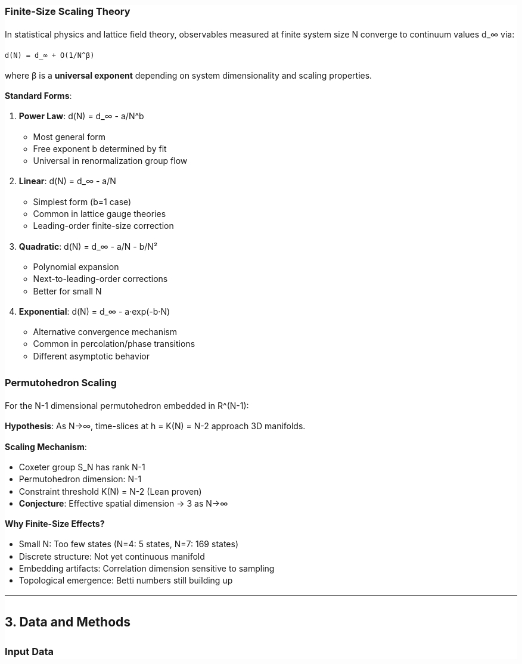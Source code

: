 ### Finite-Size Scaling Theory

In statistical physics and lattice field theory, observables measured at finite system size N converge to continuum values d_∞ via:

```
d(N) = d_∞ + O(1/N^β)
```

where β is a **universal exponent** depending on system dimensionality and scaling properties.

**Standard Forms**:

1. **Power Law**: d(N) = d_∞ - a/N^b
   - Most general form
   - Free exponent b determined by fit
   - Universal in renormalization group flow

2. **Linear**: d(N) = d_∞ - a/N
   - Simplest form (b=1 case)
   - Common in lattice gauge theories
   - Leading-order finite-size correction

3. **Quadratic**: d(N) = d_∞ - a/N - b/N²
   - Polynomial expansion
   - Next-to-leading-order corrections
   - Better for small N

4. **Exponential**: d(N) = d_∞ - a·exp(-b·N)
   - Alternative convergence mechanism
   - Common in percolation/phase transitions
   - Different asymptotic behavior

### Permutohedron Scaling

For the N-1 dimensional permutohedron embedded in R^(N-1):

**Hypothesis**: As N→∞, time-slices at h = K(N) = N-2 approach 3D manifolds.

**Scaling Mechanism**:
- Coxeter group S_N has rank N-1
- Permutohedron dimension: N-1
- Constraint threshold K(N) = N-2 (Lean proven)
- **Conjecture**: Effective spatial dimension → 3 as N→∞

**Why Finite-Size Effects?**
- Small N: Too few states (N=4: 5 states, N=7: 169 states)
- Discrete structure: Not yet continuous manifold
- Embedding artifacts: Correlation dimension sensitive to sampling
- Topological emergence: Betti numbers still building up

---

## 3. Data and Methods

### Input Data
